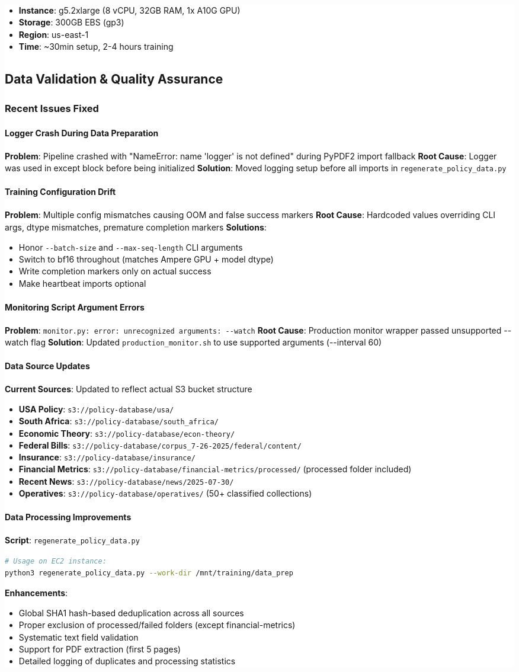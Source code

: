 - **Instance**: g5.2xlarge (8 vCPU, 32GB RAM, 1x A10G GPU)
- **Storage**: 300GB EBS (gp3)
- **Region**: us-east-1
- **Time**: ~30min setup, 2-4 hours training

## Data Validation & Quality Assurance

### Recent Issues Fixed

#### Logger Crash During Data Preparation
**Problem**: Pipeline crashed with "NameError: name 'logger' is not defined" during PyPDF2 import fallback
**Root Cause**: Logger was used in except block before being initialized
**Solution**: Moved logging setup before all imports in `regenerate_policy_data.py`

#### Training Configuration Drift
**Problem**: Multiple config mismatches causing OOM and false success markers
**Root Cause**: Hardcoded values overriding CLI args, dtype mismatches, premature completion markers
**Solutions**:
- Honor `--batch-size` and `--max-seq-length` CLI arguments
- Switch to bf16 throughout (matches Ampere GPU + model dtype)
- Write completion markers only on actual success
- Make heartbeat imports optional

#### Monitoring Script Argument Errors
**Problem**: `monitor.py: error: unrecognized arguments: --watch`
**Root Cause**: Production monitor wrapper passed unsupported --watch flag
**Solution**: Updated `production_monitor.sh` to use supported arguments (--interval 60)

#### Data Source Updates
**Current Sources**: Updated to reflect actual S3 bucket structure
- **USA Policy**: `s3://policy-database/usa/`
- **South Africa**: `s3://policy-database/south_africa/`
- **Economic Theory**: `s3://policy-database/econ-theory/`
- **Federal Bills**: `s3://policy-database/corpus_7-26-2025/federal/content/`
- **Insurance**: `s3://policy-database/insurance/`
- **Financial Metrics**: `s3://policy-database/financial-metrics/processed/` (processed folder included)
- **Recent News**: `s3://policy-database/news/2025-07-30/`
- **Operatives**: `s3://policy-database/operatives/` (50+ classified collections)

#### Data Processing Improvements
**Script**: `regenerate_policy_data.py`
```bash
# Usage on EC2 instance:
python3 regenerate_policy_data.py --work-dir /mnt/training/data_prep
```

**Enhancements**:
- Global SHA1 hash-based deduplication across all sources
- Proper exclusion of processed/failed folders (except financial-metrics)
- Systematic text field validation
- Support for PDF extraction (first 5 pages)
- Detailed logging of duplicates and processing statistics
